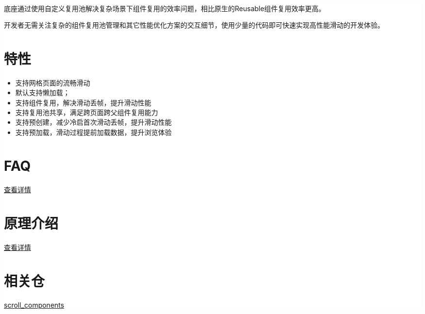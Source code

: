 底座通过使用自定义复用池解决复杂场景下组件复用的效率问题，相比原生的Reusable组件复用效率更高。

开发者无需关注复杂的组件复用池管理和其它性能优化方案的交互细节，使用少量的代码即可快速实现高性能滑动的开发体验。

# 特性

- 支持网格页面的流畅滑动
- 默认支持懒加载；
- 支持组件复用，解决滑动丢帧，提升滑动性能
- 支持复用池共享，满足跨页面跨父组件复用能力
- 支持预创建，减少冷启首次滑动丢帧，提升滑动性能
- 支持预加载，滑动过程提前加载数据，提升浏览体验

# FAQ
[查看详情](https://gitcode.com/openharmony-sig/scroll_components/blob/master/docs/FAQ.md)

# 原理介绍
[查看详情](https://gitcode.com/openharmony-sig/scroll_components/blob/master/README.md#%E5%8E%9F%E7%90%86%E4%BB%8B%E7%BB%8D)

# 相关仓

[scroll_components](https://gitcode.com/openharmony-sig/scroll_components/tree/master)
